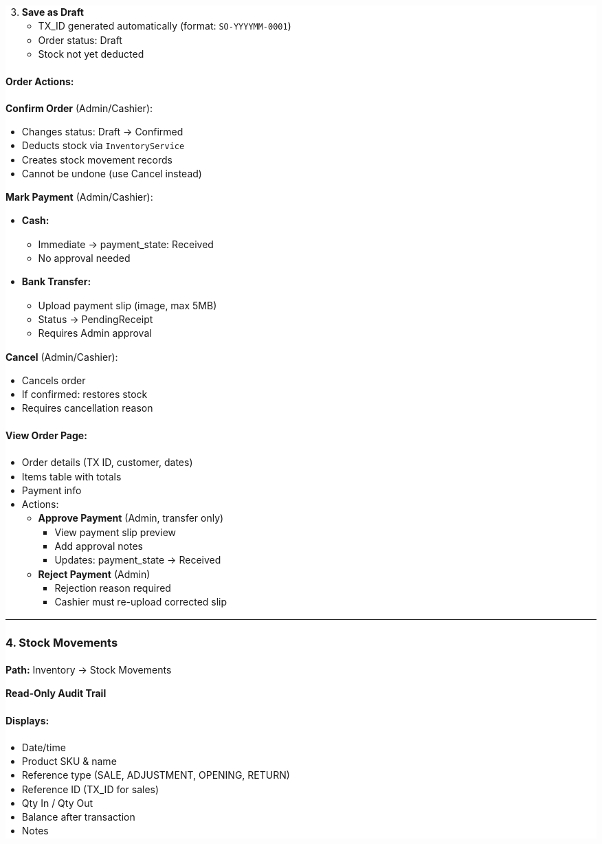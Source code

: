 3. **Save as Draft**
   - TX_ID generated automatically (format: `SO-YYYYMM-0001`)
   - Order status: Draft
   - Stock not yet deducted

#### Order Actions:

**Confirm Order** (Admin/Cashier):
- Changes status: Draft → Confirmed
- Deducts stock via `InventoryService`
- Creates stock movement records
- Cannot be undone (use Cancel instead)

**Mark Payment** (Admin/Cashier):
- **Cash:**
  - Immediate → payment_state: Received
  - No approval needed

- **Bank Transfer:**
  - Upload payment slip (image, max 5MB)
  - Status → PendingReceipt
  - Requires Admin approval

**Cancel** (Admin/Cashier):
- Cancels order
- If confirmed: restores stock
- Requires cancellation reason

#### View Order Page:
- Order details (TX ID, customer, dates)
- Items table with totals
- Payment info
- Actions:
  - **Approve Payment** (Admin, transfer only)
    - View payment slip preview
    - Add approval notes
    - Updates: payment_state → Received
  - **Reject Payment** (Admin)
    - Rejection reason required
    - Cashier must re-upload corrected slip

---

### 4. Stock Movements

**Path:** Inventory → Stock Movements

**Read-Only Audit Trail**

#### Displays:
- Date/time
- Product SKU & name
- Reference type (SALE, ADJUSTMENT, OPENING, RETURN)
- Reference ID (TX_ID for sales)
- Qty In / Qty Out
- Balance after transaction
- Notes
